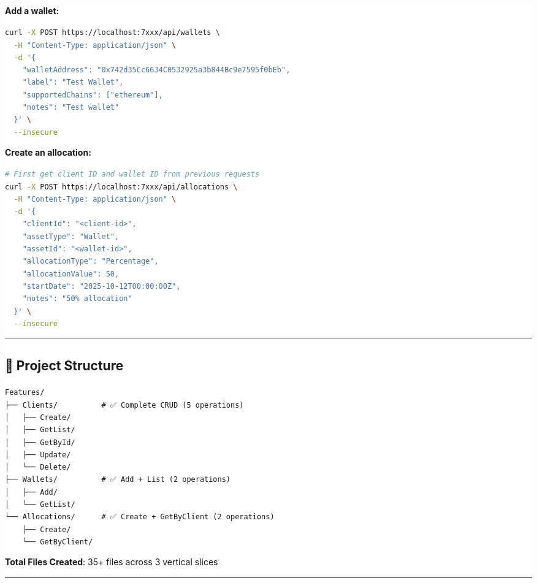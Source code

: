 **Add a wallet:**
```bash
curl -X POST https://localhost:7xxx/api/wallets \
  -H "Content-Type: application/json" \
  -d '{
    "walletAddress": "0x742d35Cc6634C0532925a3b844Bc9e7595f0bEb",
    "label": "Test Wallet",
    "supportedChains": ["ethereum"],
    "notes": "Test wallet"
  }' \
  --insecure
```

**Create an allocation:**
```bash
# First get client ID and wallet ID from previous requests
curl -X POST https://localhost:7xxx/api/allocations \
  -H "Content-Type: application/json" \
  -d '{
    "clientId": "<client-id>",
    "assetType": "Wallet",
    "assetId": "<wallet-id>",
    "allocationType": "Percentage",
    "allocationValue": 50,
    "startDate": "2025-10-12T00:00:00Z",
    "notes": "50% allocation"
  }' \
  --insecure
```

---

## 📁 Project Structure

```
Features/
├── Clients/          # ✅ Complete CRUD (5 operations)
│   ├── Create/
│   ├── GetList/
│   ├── GetById/
│   ├── Update/
│   └── Delete/
├── Wallets/          # ✅ Add + List (2 operations)
│   ├── Add/
│   └── GetList/
└── Allocations/      # ✅ Create + GetByClient (2 operations)
    ├── Create/
    └── GetByClient/
```

**Total Files Created**: 35+ files across 3 vertical slices

---
